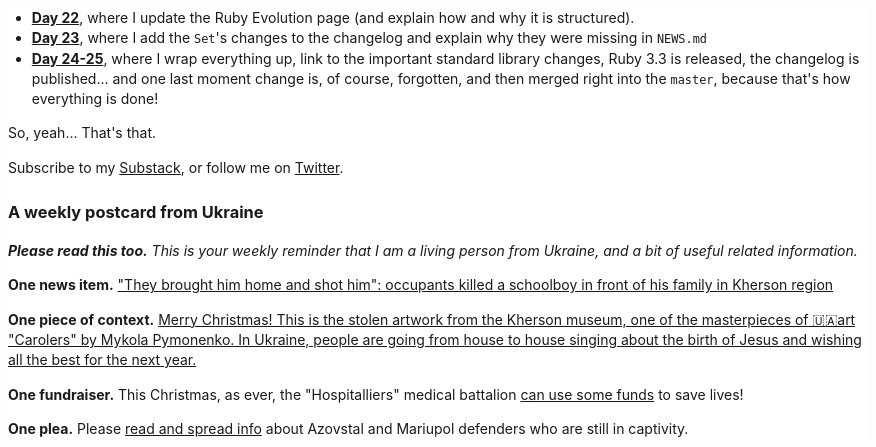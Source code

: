 * **[Day 22](/advent2023/day22.html)**, where I update the Ruby Evolution page (and explain how and why it is structured).
* **[Day 23](/advent2023/day23.html)**, where I add the `Set`'s changes to the changelog and explain why they were missing in `NEWS.md`
* **[Day 24-25](/advent2023/day24.html)**, where I wrap everything up, link to the important standard library changes, Ruby 3.3 is released, the changelog is published... and one last moment change is, of course, forgotten, and then merged right into the `master`, because that's how everything is done!

So, yeah... That's that.

Subscribe to my [Substack](https://zverok.substack.com/), or follow me on [Twitter](https://twitter.com/zverok).

<div class="one-ukrainian-thing" markdown="1">
  <h3>A weekly postcard from Ukraine</h3>

  _**Please read this too.** This is your weekly reminder that I am a living person from Ukraine, and a bit of useful related information._

  **One news item.** ["They brought him home and shot him": occupants killed a schoolboy in front of his family in Kherson region](https://eng.obozrevatel.com/section-news/news-they-brought-him-home-and-shot-him-occupants-killed-a-schoolboy-in-front-of-his-family-in-kherson-region-22-12-2023.html)

  **One piece of context.** [Merry Christmas! This is the stolen artwork from the Kherson museum, one of the masterpieces of 🇺🇦art "Carolers" by Mykola Pymonenko. In Ukraine, people are going from house to house singing about the birth of Jesus and wishing all the best for the next year.](https://twitter.com/ukr_arthistory/status/1738986964479541383)

  **One fundraiser.** This Christmas, as ever, the "Hospitalliers" medical battalion [can use some funds](https://www.hospitallers.life/needs-hospitallers) to save lives!

  **One plea.** Please [read and spread info](https://www.savedefenders.info/) about Azovstal and Mariupol defenders who are still in captivity.
</div>


